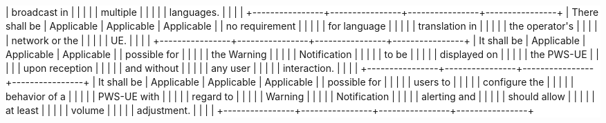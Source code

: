 | broadcast in   |                |                |                |
| multiple       |                |                |                |
| languages.     |                |                |                |
+----------------+----------------+----------------+----------------+
| There shall be | Applicable     | Applicable     | Applicable     |
| no requirement |                |                |                |
| for language   |                |                |                |
| translation in |                |                |                |
| the operator's |                |                |                |
| network or the |                |                |                |
| UE.            |                |                |                |
+----------------+----------------+----------------+----------------+
| It shall be    | Applicable     | Applicable     | Applicable     |
| possible for   |                |                |                |
| the Warning    |                |                |                |
| Notification   |                |                |                |
| to be          |                |                |                |
| displayed on   |                |                |                |
| the PWS-UE     |                |                |                |
| upon reception |                |                |                |
| and without    |                |                |                |
| any user       |                |                |                |
| interaction.   |                |                |                |
+----------------+----------------+----------------+----------------+
| It shall be    | Applicable     | Applicable     | Applicable     |
| possible for   |                |                |                |
| users to       |                |                |                |
| configure the  |                |                |                |
| behavior of a  |                |                |                |
| PWS-UE with    |                |                |                |
| regard to      |                |                |                |
| Warning        |                |                |                |
| Notification   |                |                |                |
| alerting and   |                |                |                |
| should allow   |                |                |                |
| at least       |                |                |                |
| volume         |                |                |                |
| adjustment.    |                |                |                |
+----------------+----------------+----------------+----------------+